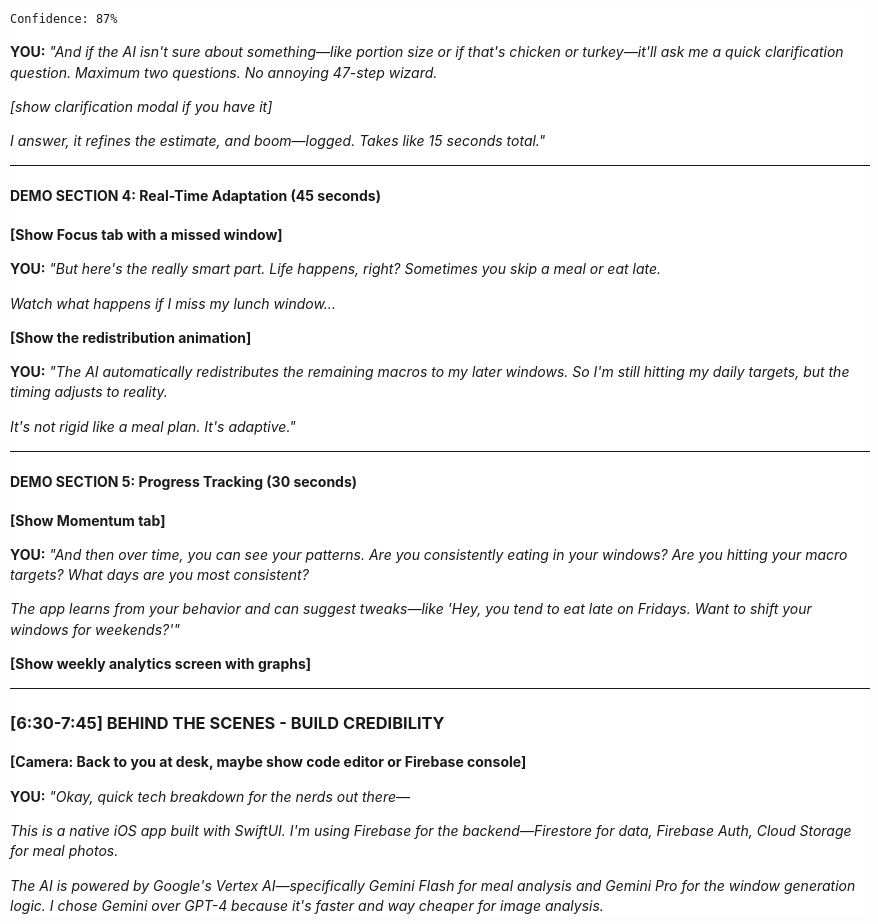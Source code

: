 ```
Confidence: 87%
```

**YOU:**
*"And if the AI isn't sure about something—like portion size or if that's chicken or turkey—it'll ask me a quick clarification question. Maximum two questions. No annoying 47-step wizard.*

*[show clarification modal if you have it]*

*I answer, it refines the estimate, and boom—logged. Takes like 15 seconds total."*

---

#### **DEMO SECTION 4: Real-Time Adaptation (45 seconds)**
**[Show Focus tab with a missed window]**

**YOU:**
*"But here's the really smart part. Life happens, right? Sometimes you skip a meal or eat late.*

*Watch what happens if I miss my lunch window...*

**[Show the redistribution animation]**

**YOU:**
*"The AI automatically redistributes the remaining macros to my later windows. So I'm still hitting my daily targets, but the timing adjusts to reality.*

*It's not rigid like a meal plan. It's adaptive."*

---

#### **DEMO SECTION 5: Progress Tracking (30 seconds)**
**[Show Momentum tab]**

**YOU:**
*"And then over time, you can see your patterns. Are you consistently eating in your windows? Are you hitting your macro targets? What days are you most consistent?*

*The app learns from your behavior and can suggest tweaks—like 'Hey, you tend to eat late on Fridays. Want to shift your windows for weekends?'"*

**[Show weekly analytics screen with graphs]**

---

### [6:30-7:45] BEHIND THE SCENES - BUILD CREDIBILITY
**[Camera: Back to you at desk, maybe show code editor or Firebase console]**

**YOU:**
*"Okay, quick tech breakdown for the nerds out there—*

*This is a native iOS app built with SwiftUI. I'm using Firebase for the backend—Firestore for data, Firebase Auth, Cloud Storage for meal photos.*

*The AI is powered by Google's Vertex AI—specifically Gemini Flash for meal analysis and Gemini Pro for the window generation logic. I chose Gemini over GPT-4 because it's faster and way cheaper for image analysis.*
